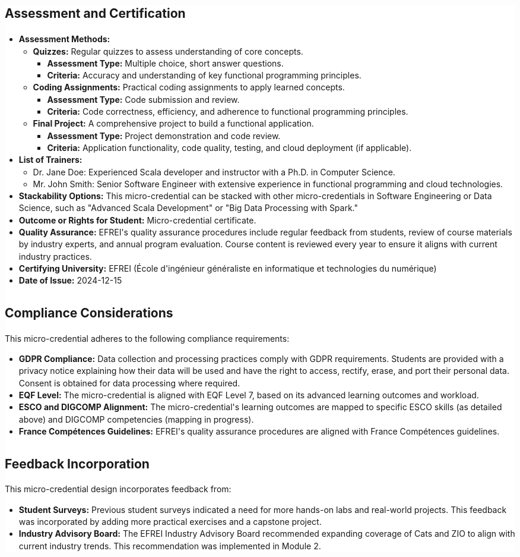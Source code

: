 ## Assessment and Certification

*   **Assessment Methods:**
    *   **Quizzes:** Regular quizzes to assess understanding of core concepts.
        *   **Assessment Type:** Multiple choice, short answer questions.
        *   **Criteria:** Accuracy and understanding of key functional programming principles.
    *   **Coding Assignments:** Practical coding assignments to apply learned concepts.
        *   **Assessment Type:** Code submission and review.
        *   **Criteria:** Code correctness, efficiency, and adherence to functional programming principles.
    *   **Final Project:** A comprehensive project to build a functional application.
        *   **Assessment Type:** Project demonstration and code review.
        *   **Criteria:** Application functionality, code quality, testing, and cloud deployment (if applicable).
*   **List of Trainers:**
    *   Dr. Jane Doe: Experienced Scala developer and instructor with a Ph.D. in Computer Science.
    *   Mr. John Smith: Senior Software Engineer with extensive experience in functional programming and cloud technologies.
*   **Stackability Options:** This micro-credential can be stacked with other micro-credentials in Software Engineering or Data Science, such as "Advanced Scala Development" or "Big Data Processing with Spark."
*   **Outcome or Rights for Student:** Micro-credential certificate.
*   **Quality Assurance:** EFREI's quality assurance procedures include regular feedback from students, review of course materials by industry experts, and annual program evaluation. Course content is reviewed every year to ensure it aligns with current industry practices.
*   **Certifying University:** EFREI (École d'ingénieur généraliste en informatique et technologies du numérique)
*   **Date of Issue:** 2024-12-15

## Compliance Considerations

This micro-credential adheres to the following compliance requirements:

*   **GDPR Compliance:** Data collection and processing practices comply with GDPR requirements. Students are provided with a privacy notice explaining how their data will be used and have the right to access, rectify, erase, and port their personal data. Consent is obtained for data processing where required.
*   **EQF Level:** The micro-credential is aligned with EQF Level 7, based on its advanced learning outcomes and workload.
*   **ESCO and DIGCOMP Alignment:** The micro-credential's learning outcomes are mapped to specific ESCO skills (as detailed above) and DIGCOMP competencies (mapping in progress).
*   **France Compétences Guidelines:** EFREI's quality assurance procedures are aligned with France Compétences guidelines.

## Feedback Incorporation

This micro-credential design incorporates feedback from:

*   **Student Surveys:** Previous student surveys indicated a need for more hands-on labs and real-world projects. This feedback was incorporated by adding more practical exercises and a capstone project.
*   **Industry Advisory Board:** The EFREI Industry Advisory Board recommended expanding coverage of Cats and ZIO to align with current industry trends. This recommendation was implemented in Module 2.
